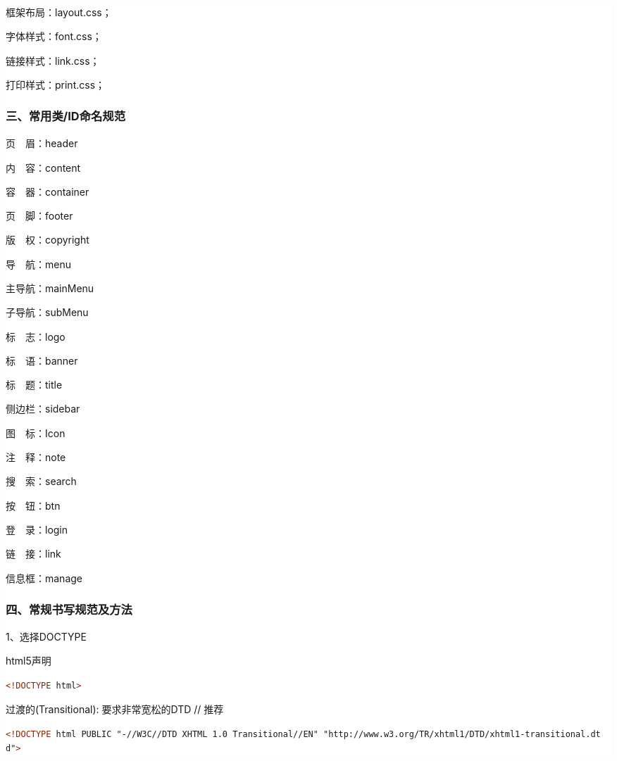 框架布局：layout.css；

字体样式：font.css；

链接样式：link.css；

打印样式：print.css；

### 三、常用类/ID命名规范

页　眉：header

内　容：content

容　器：container

页　脚：footer

版　权：copyright　

导　航：menu

主导航：mainMenu

子导航：subMenu

标　志：logo

标　语：banner

标　题：title

侧边栏：sidebar

图　标：Icon

注　释：note

搜　索：search

按　钮：btn

登　录：login

链　接：link

信息框：manage

### 四、常规书写规范及方法

1、选择DOCTYPE

html5声明
```html
<!DOCTYPE html>
```

过渡的(Transitional): 要求非常宽松的DTD // 推荐
```html
<!DOCTYPE html PUBLIC "-//W3C//DTD XHTML 1.0 Transitional//EN" "http://www.w3.org/TR/xhtml1/DTD/xhtml1-transitional.dtd">
```
